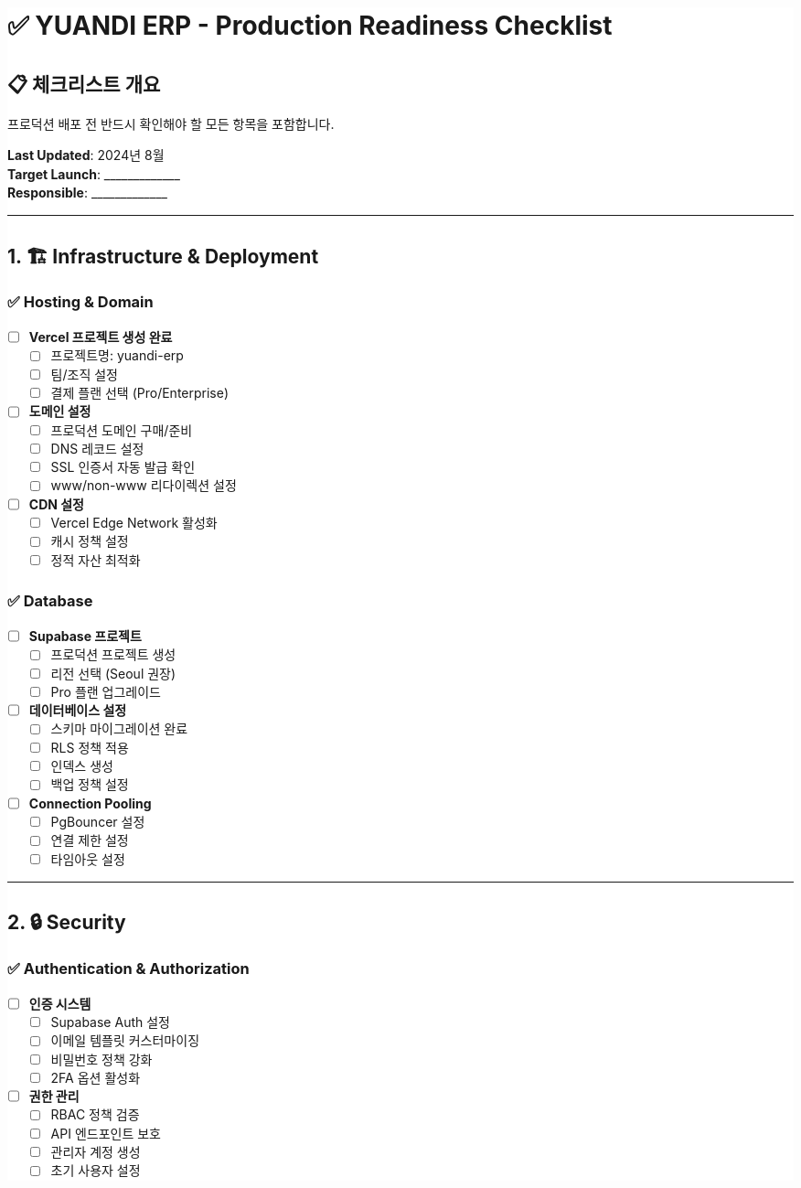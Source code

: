 # ✅ YUANDI ERP - Production Readiness Checklist

## 📋 체크리스트 개요
프로덕션 배포 전 반드시 확인해야 할 모든 항목을 포함합니다.

**Last Updated**: 2024년 8월  
**Target Launch**: _____________  
**Responsible**: _____________

---

## 1. 🏗️ Infrastructure & Deployment

### ✅ Hosting & Domain
- [ ] **Vercel 프로젝트 생성 완료**
  - [ ] 프로젝트명: yuandi-erp
  - [ ] 팀/조직 설정
  - [ ] 결제 플랜 선택 (Pro/Enterprise)
- [ ] **도메인 설정**
  - [ ] 프로덕션 도메인 구매/준비
  - [ ] DNS 레코드 설정
  - [ ] SSL 인증서 자동 발급 확인
  - [ ] www/non-www 리다이렉션 설정
- [ ] **CDN 설정**
  - [ ] Vercel Edge Network 활성화
  - [ ] 캐시 정책 설정
  - [ ] 정적 자산 최적화

### ✅ Database
- [ ] **Supabase 프로젝트**
  - [ ] 프로덕션 프로젝트 생성
  - [ ] 리전 선택 (Seoul 권장)
  - [ ] Pro 플랜 업그레이드
- [ ] **데이터베이스 설정**
  - [ ] 스키마 마이그레이션 완료
  - [ ] RLS 정책 적용
  - [ ] 인덱스 생성
  - [ ] 백업 정책 설정
- [ ] **Connection Pooling**
  - [ ] PgBouncer 설정
  - [ ] 연결 제한 설정
  - [ ] 타임아웃 설정

---

## 2. 🔒 Security

### ✅ Authentication & Authorization
- [ ] **인증 시스템**
  - [ ] Supabase Auth 설정
  - [ ] 이메일 템플릿 커스터마이징
  - [ ] 비밀번호 정책 강화
  - [ ] 2FA 옵션 활성화
- [ ] **권한 관리**
  - [ ] RBAC 정책 검증
  - [ ] API 엔드포인트 보호
  - [ ] 관리자 계정 생성
  - [ ] 초기 사용자 설정
